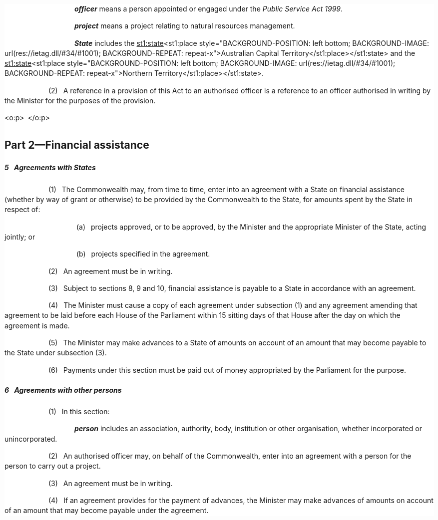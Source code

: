                     <a name="offic"></a>**_officer_** means a person appointed or engaged under the _Public Service Act 1999_.

                    <a name="project"></a>**_project_** means a project relating to natural resources management.

                    <a name="state"></a>**_State_** includes the <st1:state><st1:place style="BACKGROUND-POSITION: left bottom; BACKGROUND-IMAGE: url(res://ietag.dll/#34/#1001); BACKGROUND-REPEAT: repeat-x">Australian Capital Territory</st1:place></st1:state> and the <st1:state><st1:place style="BACKGROUND-POSITION: left bottom; BACKGROUND-IMAGE: url(res://ietag.dll/#34/#1001); BACKGROUND-REPEAT: repeat-x">Northern Territory</st1:place></st1:state>.

             (2)  A reference in a provision of this Act to an authorised officer is a reference to an officer authorised in writing by the Minister for the purposes of the provision.

<o:p> </o:p>

## Part 2—Financial assistance

##### <a id="5"></a>5  Agreements with States

             (1)  The Commonwealth may, from time to time, enter into an agreement with a State on financial assistance (whether by way of grant or otherwise) to be provided by the Commonwealth to the State, for amounts spent by the State in respect of:

                     (a)  projects approved, or to be approved, by the Minister and the appropriate Minister of the State, acting jointly; or

                     (b)  projects specified in the agreement.

             (2)  An agreement must be in writing.

             (3)  Subject to sections 8, 9 and 10, financial assistance is payable to a State in accordance with an agreement.

             (4)  The Minister must cause a copy of each agreement under subsection (1) and any agreement amending that agreement to be laid before each House of the Parliament within 15 sitting days of that House after the day on which the agreement is made.

             (5)  The Minister may make advances to a State of amounts on account of an amount that may become payable to the State under subsection (3).

             (6)  Payments under this section must be paid out of money appropriated by the Parliament for the purpose.

##### <a id="6"></a>6  Agreements with other persons

             (1)  In this section:

                    <a name="person"></a>**_person_** includes an association, authority, body, institution or other organisation, whether incorporated or unincorporated.

             (2)  An authorised officer may, on behalf of the Commonwealth, enter into an agreement with a person for the person to carry out a project.

             (3)  An agreement must be in writing.

             (4)  If an agreement provides for the payment of advances, the Minister may make advances of amounts on account of an amount that may become payable under the agreement.
